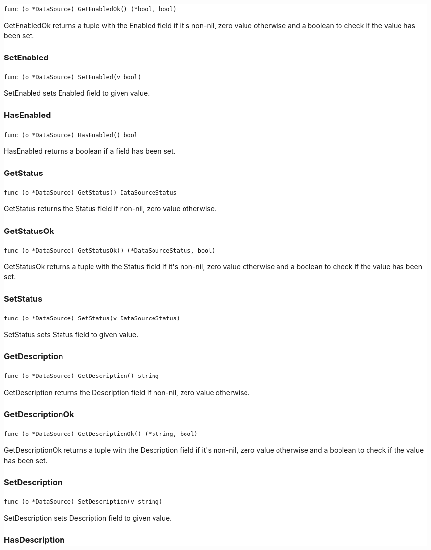 `func (o *DataSource) GetEnabledOk() (*bool, bool)`

GetEnabledOk returns a tuple with the Enabled field if it's non-nil, zero value otherwise
and a boolean to check if the value has been set.

### SetEnabled

`func (o *DataSource) SetEnabled(v bool)`

SetEnabled sets Enabled field to given value.

### HasEnabled

`func (o *DataSource) HasEnabled() bool`

HasEnabled returns a boolean if a field has been set.

### GetStatus

`func (o *DataSource) GetStatus() DataSourceStatus`

GetStatus returns the Status field if non-nil, zero value otherwise.

### GetStatusOk

`func (o *DataSource) GetStatusOk() (*DataSourceStatus, bool)`

GetStatusOk returns a tuple with the Status field if it's non-nil, zero value otherwise
and a boolean to check if the value has been set.

### SetStatus

`func (o *DataSource) SetStatus(v DataSourceStatus)`

SetStatus sets Status field to given value.


### GetDescription

`func (o *DataSource) GetDescription() string`

GetDescription returns the Description field if non-nil, zero value otherwise.

### GetDescriptionOk

`func (o *DataSource) GetDescriptionOk() (*string, bool)`

GetDescriptionOk returns a tuple with the Description field if it's non-nil, zero value otherwise
and a boolean to check if the value has been set.

### SetDescription

`func (o *DataSource) SetDescription(v string)`

SetDescription sets Description field to given value.

### HasDescription
